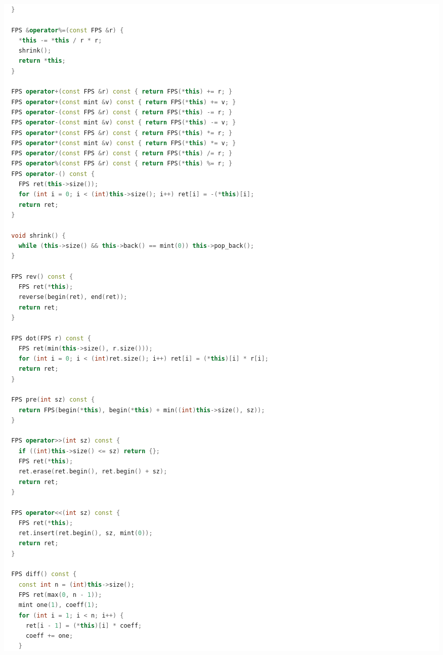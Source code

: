 ```cpp
  }

  FPS &operator%=(const FPS &r) {
    *this -= *this / r * r;
    shrink();
    return *this;
  }

  FPS operator+(const FPS &r) const { return FPS(*this) += r; }
  FPS operator+(const mint &v) const { return FPS(*this) += v; }
  FPS operator-(const FPS &r) const { return FPS(*this) -= r; }
  FPS operator-(const mint &v) const { return FPS(*this) -= v; }
  FPS operator*(const FPS &r) const { return FPS(*this) *= r; }
  FPS operator*(const mint &v) const { return FPS(*this) *= v; }
  FPS operator/(const FPS &r) const { return FPS(*this) /= r; }
  FPS operator%(const FPS &r) const { return FPS(*this) %= r; }
  FPS operator-() const {
    FPS ret(this->size());
    for (int i = 0; i < (int)this->size(); i++) ret[i] = -(*this)[i];
    return ret;
  }

  void shrink() {
    while (this->size() && this->back() == mint(0)) this->pop_back();
  }

  FPS rev() const {
    FPS ret(*this);
    reverse(begin(ret), end(ret));
    return ret;
  }

  FPS dot(FPS r) const {
    FPS ret(min(this->size(), r.size()));
    for (int i = 0; i < (int)ret.size(); i++) ret[i] = (*this)[i] * r[i];
    return ret;
  }

  FPS pre(int sz) const {
    return FPS(begin(*this), begin(*this) + min((int)this->size(), sz));
  }

  FPS operator>>(int sz) const {
    if ((int)this->size() <= sz) return {};
    FPS ret(*this);
    ret.erase(ret.begin(), ret.begin() + sz);
    return ret;
  }

  FPS operator<<(int sz) const {
    FPS ret(*this);
    ret.insert(ret.begin(), sz, mint(0));
    return ret;
  }

  FPS diff() const {
    const int n = (int)this->size();
    FPS ret(max(0, n - 1));
    mint one(1), coeff(1);
    for (int i = 1; i < n; i++) {
      ret[i - 1] = (*this)[i] * coeff;
      coeff += one;
    }
```